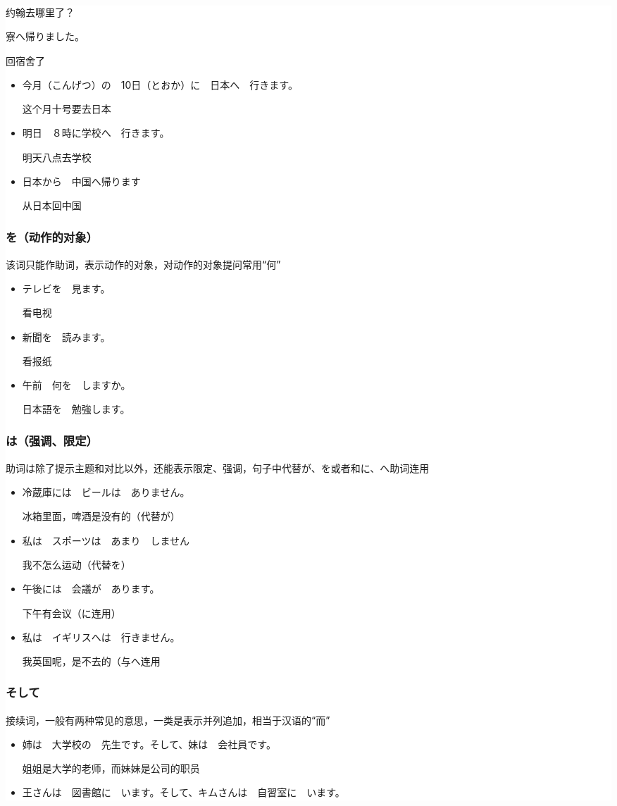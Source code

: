   约翰去哪里了？

  寮へ帰りました。

  回宿舍了

* 今月（こんげつ）の　10日（とおか）に　日本へ　行きます。

  这个月十号要去日本

* 明日　８時に学校へ　行きます。

  明天八点去学校

* 日本から　中国へ帰ります

  从日本回中国

### を（动作的对象）

该词只能作助词，表示动作的对象，对动作的对象提问常用“何”

* テレビを　見ます。

  看电视

* 新聞を　読みます。

  看报纸

* 午前　何を　しますか。

  日本語を　勉強します。

### は（强调、限定）

助词は除了提示主题和对比以外，还能表示限定、强调，句子中代替が、を或者和に、へ助词连用

* 冷蔵庫には　ビールは　ありません。

  冰箱里面，啤酒是没有的（代替が）

* 私は　スポーツは　あまり　しません

  我不怎么运动（代替を）

* 午後には　会議が　あります。

  下午有会议（に连用）

* 私は　イギリスへは　行きません。

  我英国呢，是不去的（与へ连用

### そして

接续词，一般有两种常见的意思，一类是表示并列追加，相当于汉语的“而”

* 姉は　大学校の　先生です。そして、妹は　会社員です。

  姐姐是大学的老师，而妹妹是公司的职员

* 王さんは　図書館に　います。そして、キムさんは　自習室に　います。
